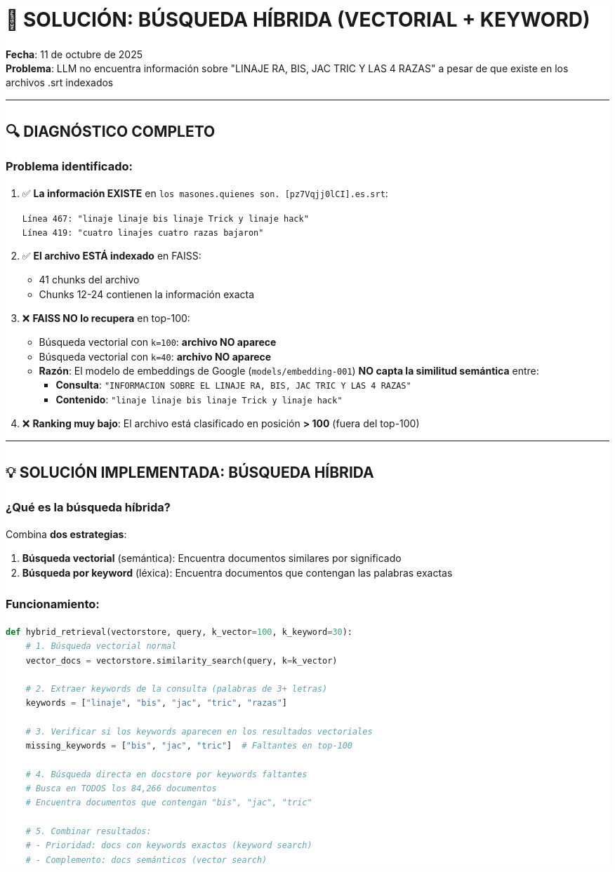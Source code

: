 # 🔧 SOLUCIÓN: BÚSQUEDA HÍBRIDA (VECTORIAL + KEYWORD)

**Fecha**: 11 de octubre de 2025  
**Problema**: LLM no encuentra información sobre "LINAJE RA, BIS, JAC TRIC Y LAS 4 RAZAS" a pesar de que existe en los archivos .srt indexados

---

## 🔍 DIAGNÓSTICO COMPLETO

### Problema identificado:

1. ✅ **La información EXISTE** en `los masones.quienes son. [pz7Vqjj0lCI].es.srt`:
   ```
   Línea 467: "linaje linaje bis linaje Trick y linaje hack"
   Línea 419: "cuatro linajes cuatro razas bajaron"
   ```

2. ✅ **El archivo ESTÁ indexado** en FAISS:
   - 41 chunks del archivo
   - Chunks 12-24 contienen la información exacta

3. ❌ **FAISS NO lo recupera** en top-100:
   - Búsqueda vectorial con `k=100`: **archivo NO aparece**
   - Búsqueda vectorial con `k=40`: **archivo NO aparece**
   - **Razón**: El modelo de embeddings de Google (`models/embedding-001`) **NO capta la similitud semántica** entre:
     - **Consulta**: `"INFORMACION SOBRE EL LINAJE RA, BIS, JAC TRIC Y LAS 4 RAZAS"`
     - **Contenido**: `"linaje linaje bis linaje Trick y linaje hack"`

4. ❌ **Ranking muy bajo**: El archivo está clasificado en posición **> 100** (fuera del top-100)

---

## 💡 SOLUCIÓN IMPLEMENTADA: BÚSQUEDA HÍBRIDA

### ¿Qué es la búsqueda híbrida?

Combina **dos estrategias**:

1. **Búsqueda vectorial** (semántica): Encuentra documentos similares por significado
2. **Búsqueda por keyword** (léxica): Encuentra documentos que contengan las palabras exactas

### Funcionamiento:

```python
def hybrid_retrieval(vectorstore, query, k_vector=100, k_keyword=30):
    # 1. Búsqueda vectorial normal
    vector_docs = vectorstore.similarity_search(query, k=k_vector)
    
    # 2. Extraer keywords de la consulta (palabras de 3+ letras)
    keywords = ["linaje", "bis", "jac", "tric", "razas"]
    
    # 3. Verificar si los keywords aparecen en los resultados vectoriales
    missing_keywords = ["bis", "jac", "tric"]  # Faltantes en top-100
    
    # 4. Búsqueda directa en docstore por keywords faltantes
    # Busca en TODOS los 84,266 documentos
    # Encuentra documentos que contengan "bis", "jac", "tric"
    
    # 5. Combinar resultados:
    # - Prioridad: docs con keywords exactos (keyword search)
    # - Complemento: docs semánticos (vector search)
```
